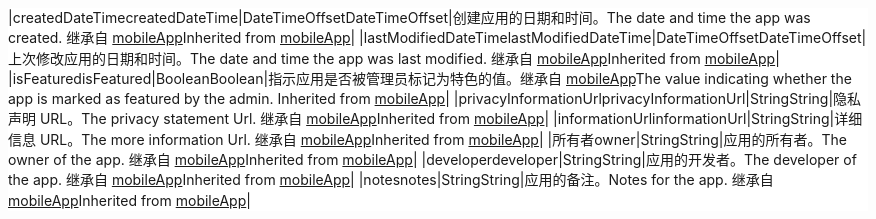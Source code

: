 |<span data-ttu-id="c3a7c-152">createdDateTime</span><span class="sxs-lookup"><span data-stu-id="c3a7c-152">createdDateTime</span></span>|<span data-ttu-id="c3a7c-153">DateTimeOffset</span><span class="sxs-lookup"><span data-stu-id="c3a7c-153">DateTimeOffset</span></span>|<span data-ttu-id="c3a7c-154">创建应用的日期和时间。</span><span class="sxs-lookup"><span data-stu-id="c3a7c-154">The date and time the app was created.</span></span> <span data-ttu-id="c3a7c-155">继承自 [mobileApp](../resources/intune-apps-mobileapp.md)</span><span class="sxs-lookup"><span data-stu-id="c3a7c-155">Inherited from [mobileApp](../resources/intune-apps-mobileapp.md)</span></span>|
|<span data-ttu-id="c3a7c-156">lastModifiedDateTime</span><span class="sxs-lookup"><span data-stu-id="c3a7c-156">lastModifiedDateTime</span></span>|<span data-ttu-id="c3a7c-157">DateTimeOffset</span><span class="sxs-lookup"><span data-stu-id="c3a7c-157">DateTimeOffset</span></span>|<span data-ttu-id="c3a7c-158">上次修改应用的日期和时间。</span><span class="sxs-lookup"><span data-stu-id="c3a7c-158">The date and time the app was last modified.</span></span> <span data-ttu-id="c3a7c-159">继承自 [mobileApp](../resources/intune-apps-mobileapp.md)</span><span class="sxs-lookup"><span data-stu-id="c3a7c-159">Inherited from [mobileApp](../resources/intune-apps-mobileapp.md)</span></span>|
|<span data-ttu-id="c3a7c-160">isFeatured</span><span class="sxs-lookup"><span data-stu-id="c3a7c-160">isFeatured</span></span>|<span data-ttu-id="c3a7c-161">Boolean</span><span class="sxs-lookup"><span data-stu-id="c3a7c-161">Boolean</span></span>|<span data-ttu-id="c3a7c-162">指示应用是否被管理员标记为特色的值。继承自 [mobileApp](../resources/intune-apps-mobileapp.md)</span><span class="sxs-lookup"><span data-stu-id="c3a7c-162">The value indicating whether the app is marked as featured by the admin. Inherited from [mobileApp](../resources/intune-apps-mobileapp.md)</span></span>|
|<span data-ttu-id="c3a7c-163">privacyInformationUrl</span><span class="sxs-lookup"><span data-stu-id="c3a7c-163">privacyInformationUrl</span></span>|<span data-ttu-id="c3a7c-164">String</span><span class="sxs-lookup"><span data-stu-id="c3a7c-164">String</span></span>|<span data-ttu-id="c3a7c-165">隐私声明 URL。</span><span class="sxs-lookup"><span data-stu-id="c3a7c-165">The privacy statement Url.</span></span> <span data-ttu-id="c3a7c-166">继承自 [mobileApp](../resources/intune-apps-mobileapp.md)</span><span class="sxs-lookup"><span data-stu-id="c3a7c-166">Inherited from [mobileApp](../resources/intune-apps-mobileapp.md)</span></span>|
|<span data-ttu-id="c3a7c-167">informationUrl</span><span class="sxs-lookup"><span data-stu-id="c3a7c-167">informationUrl</span></span>|<span data-ttu-id="c3a7c-168">String</span><span class="sxs-lookup"><span data-stu-id="c3a7c-168">String</span></span>|<span data-ttu-id="c3a7c-169">详细信息 URL。</span><span class="sxs-lookup"><span data-stu-id="c3a7c-169">The more information Url.</span></span> <span data-ttu-id="c3a7c-170">继承自 [mobileApp](../resources/intune-apps-mobileapp.md)</span><span class="sxs-lookup"><span data-stu-id="c3a7c-170">Inherited from [mobileApp](../resources/intune-apps-mobileapp.md)</span></span>|
|<span data-ttu-id="c3a7c-171">所有者</span><span class="sxs-lookup"><span data-stu-id="c3a7c-171">owner</span></span>|<span data-ttu-id="c3a7c-172">String</span><span class="sxs-lookup"><span data-stu-id="c3a7c-172">String</span></span>|<span data-ttu-id="c3a7c-173">应用的所有者。</span><span class="sxs-lookup"><span data-stu-id="c3a7c-173">The owner of the app.</span></span> <span data-ttu-id="c3a7c-174">继承自 [mobileApp](../resources/intune-apps-mobileapp.md)</span><span class="sxs-lookup"><span data-stu-id="c3a7c-174">Inherited from [mobileApp](../resources/intune-apps-mobileapp.md)</span></span>|
|<span data-ttu-id="c3a7c-175">developer</span><span class="sxs-lookup"><span data-stu-id="c3a7c-175">developer</span></span>|<span data-ttu-id="c3a7c-176">String</span><span class="sxs-lookup"><span data-stu-id="c3a7c-176">String</span></span>|<span data-ttu-id="c3a7c-177">应用的开发者。</span><span class="sxs-lookup"><span data-stu-id="c3a7c-177">The developer of the app.</span></span> <span data-ttu-id="c3a7c-178">继承自 [mobileApp](../resources/intune-apps-mobileapp.md)</span><span class="sxs-lookup"><span data-stu-id="c3a7c-178">Inherited from [mobileApp](../resources/intune-apps-mobileapp.md)</span></span>|
|<span data-ttu-id="c3a7c-179">notes</span><span class="sxs-lookup"><span data-stu-id="c3a7c-179">notes</span></span>|<span data-ttu-id="c3a7c-180">String</span><span class="sxs-lookup"><span data-stu-id="c3a7c-180">String</span></span>|<span data-ttu-id="c3a7c-181">应用的备注。</span><span class="sxs-lookup"><span data-stu-id="c3a7c-181">Notes for the app.</span></span> <span data-ttu-id="c3a7c-182">继承自 [mobileApp](../resources/intune-apps-mobileapp.md)</span><span class="sxs-lookup"><span data-stu-id="c3a7c-182">Inherited from [mobileApp](../resources/intune-apps-mobileapp.md)</span></span>|